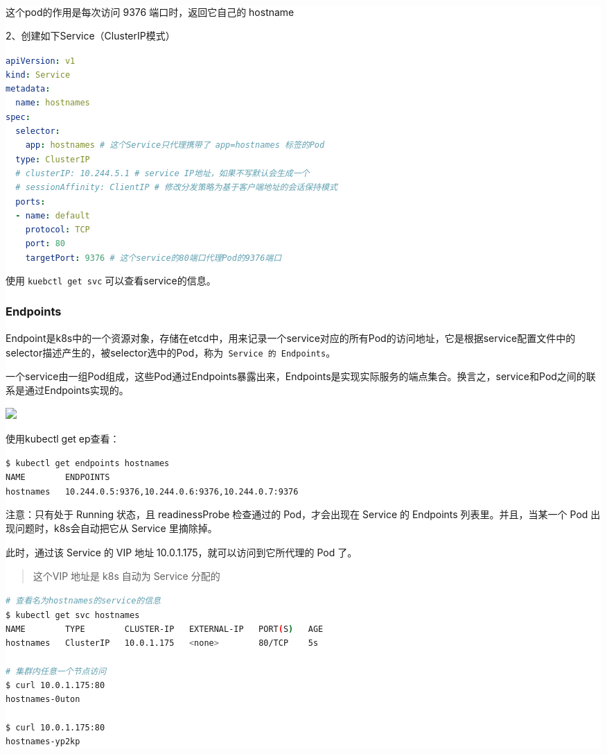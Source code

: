 这个pod的作用是每次访问 9376 端口时，返回它自己的 hostname



2、创建如下Service（ClusterIP模式）

```yaml
apiVersion: v1
kind: Service
metadata:
  name: hostnames
spec:
  selector:
    app: hostnames # 这个Service只代理携带了 app=hostnames 标签的Pod
  type: ClusterIP  
  # clusterIP: 10.244.5.1 # service IP地址，如果不写默认会生成一个
  # sessionAffinity: ClientIP # 修改分发策略为基于客户端地址的会话保持模式
  ports:
  - name: default
    protocol: TCP
    port: 80
    targetPort: 9376 # 这个service的80端口代理Pod的9376端口
```

使用 `kuebctl get svc` 可以查看service的信息。



### Endpoints

Endpoint是k8s中的一个资源对象，存储在etcd中，用来记录一个service对应的所有Pod的访问地址，它是根据service配置文件中的selector描述产生的，被selector选中的Pod，称为` Service 的 Endpoints`。



一个service由一组Pod组成，这些Pod通过Endpoints暴露出来，Endpoints是实现实际服务的端点集合。换言之，service和Pod之间的联系是通过Endpoints实现的。



![](https://sink-blog-pic.oss-cn-shenzhen.aliyuncs.com/img/CICD/endpoint.drawio.png)





使用kubectl get ep查看：

```bash
$ kubectl get endpoints hostnames
NAME        ENDPOINTS
hostnames   10.244.0.5:9376,10.244.0.6:9376,10.244.0.7:9376
```

注意：只有处于 Running 状态，且 readinessProbe 检查通过的 Pod，才会出现在 Service 的 Endpoints 列表里。并且，当某一个 Pod 出现问题时，k8s会自动把它从 Service 里摘除掉。



此时，通过该 Service 的 VIP 地址 10.0.1.175，就可以访问到它所代理的 Pod 了。

> 这个VIP 地址是 k8s 自动为 Service 分配的

```bash
# 查看名为hostnames的service的信息
$ kubectl get svc hostnames
NAME        TYPE        CLUSTER-IP   EXTERNAL-IP   PORT(S)   AGE
hostnames   ClusterIP   10.0.1.175   <none>        80/TCP    5s

# 集群内任意一个节点访问
$ curl 10.0.1.175:80
hostnames-0uton

$ curl 10.0.1.175:80
hostnames-yp2kp

```